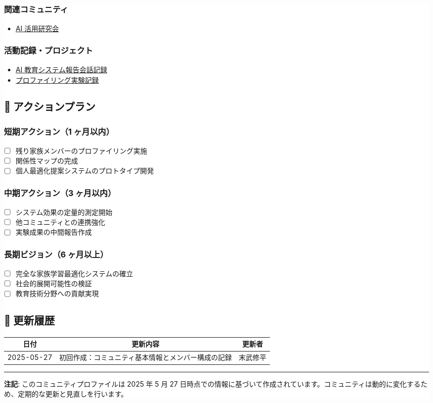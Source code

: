 ### 関連コミュニティ

- [AI 活用研究会](../Interest_Communities/AI活用研究会.md)

### 活動記録・プロジェクト

- [AI 教育システム報告会話記録](../../../../20_Areas/Personal_Development/08_Family_Learning_Insights/03_Educational_Dialogues/2025-05-26_AI教育システム報告会話.md)
- [プロファイリング実験記録](../../../../10_Projects/AI_Business_Development/実験記録/)

## 📝 アクションプラン

### 短期アクション（1 ヶ月以内）

- [ ] 残り家族メンバーのプロファイリング実施
- [ ] 関係性マップの完成
- [ ] 個人最適化提案システムのプロトタイプ開発

### 中期アクション（3 ヶ月以内）

- [ ] システム効果の定量的測定開始
- [ ] 他コミュニティとの連携強化
- [ ] 実験成果の中間報告作成

### 長期ビジョン（6 ヶ月以上）

- [ ] 完全な家族学習最適化システムの確立
- [ ] 社会的展開可能性の検証
- [ ] 教育技術分野への貢献実現

## 🔄 更新履歴

| 日付       | 更新内容                                           | 更新者   |
| ---------- | -------------------------------------------------- | -------- |
| 2025-05-27 | 初回作成：コミュニティ基本情報とメンバー構成の記録 | 末武修平 |

---

**注記**: このコミュニティプロファイルは 2025 年 5 月 27 日時点での情報に基づいて作成されています。コミュニティは動的に変化するため、定期的な更新と見直しを行います。
